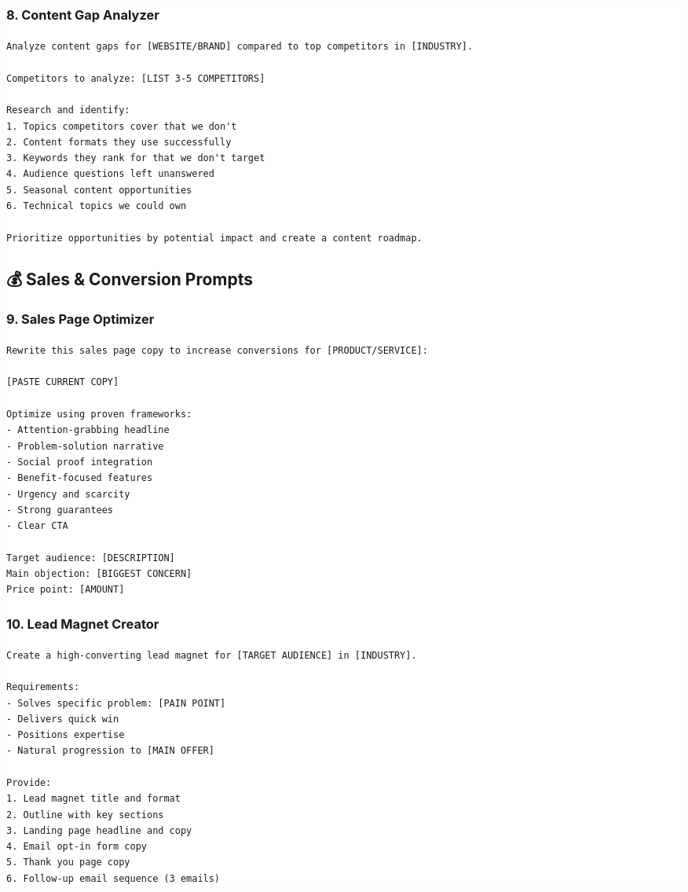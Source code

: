 ### 8. Content Gap Analyzer
```
Analyze content gaps for [WEBSITE/BRAND] compared to top competitors in [INDUSTRY].

Competitors to analyze: [LIST 3-5 COMPETITORS]

Research and identify:
1. Topics competitors cover that we don't
2. Content formats they use successfully
3. Keywords they rank for that we don't target
4. Audience questions left unanswered
5. Seasonal content opportunities
6. Technical topics we could own

Prioritize opportunities by potential impact and create a content roadmap.
```

## 💰 Sales & Conversion Prompts

### 9. Sales Page Optimizer
```
Rewrite this sales page copy to increase conversions for [PRODUCT/SERVICE]:

[PASTE CURRENT COPY]

Optimize using proven frameworks:
- Attention-grabbing headline
- Problem-solution narrative
- Social proof integration
- Benefit-focused features
- Urgency and scarcity
- Strong guarantees
- Clear CTA

Target audience: [DESCRIPTION]
Main objection: [BIGGEST CONCERN]
Price point: [AMOUNT]
```

### 10. Lead Magnet Creator
```
Create a high-converting lead magnet for [TARGET AUDIENCE] in [INDUSTRY].

Requirements:
- Solves specific problem: [PAIN POINT]
- Delivers quick win
- Positions expertise
- Natural progression to [MAIN OFFER]

Provide:
1. Lead magnet title and format
2. Outline with key sections
3. Landing page headline and copy
4. Email opt-in form copy
5. Thank you page copy
6. Follow-up email sequence (3 emails)
```
